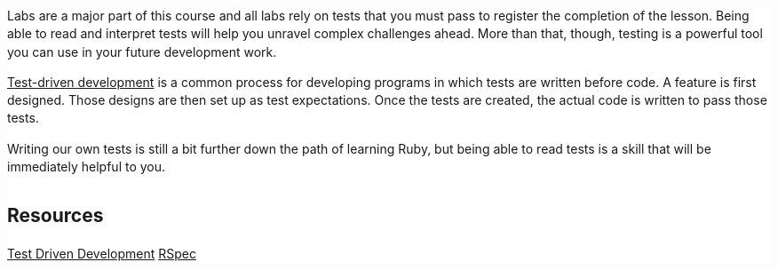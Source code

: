 Labs are a major part of this course and all labs rely on tests that you must
pass to register the completion of the lesson. Being able to read and interpret
tests will help you unravel complex challenges ahead. More than that, though,
testing is a powerful tool you can use in your future development work.

[Test-driven development][tdd] is a common process for developing programs in
which tests are written before code. A feature is first designed. Those designs
are then set up as test expectations. Once the tests are created, the actual code
is written to pass those tests.

Writing our own tests is still a bit further down the path of learning Ruby, but
being able to read tests is a skill that will be immediately helpful to you.

## Resources

[Test Driven Development][tdd]
[RSpec][rspec]

[tdd]: https://en.wikipedia.org/wiki/Test-driven_development
[rspec]: http://rspec.info/
[matchers]: https://relishapp.com/rspec/rspec-expectations/docs/built-in-matchers
